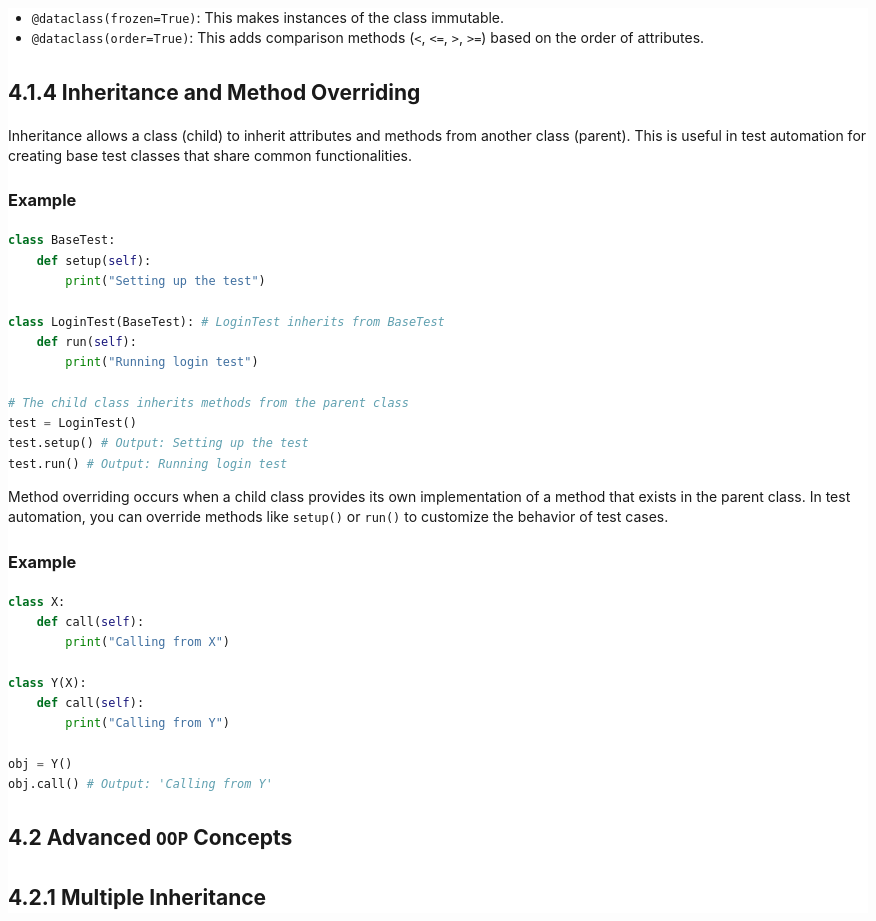 - `@dataclass(frozen=True)`: This makes instances of the class immutable.
- `@dataclass(order=True)`: This adds comparison methods (`<`, `<=`, `>`, `>=`) based on the order of attributes.


## 4.1.4 Inheritance and Method Overriding

Inheritance allows a class (child) to inherit attributes and methods from another class (parent). This is useful in test automation for creating base test classes that share common functionalities.


### Example

```python
class BaseTest:
    def setup(self):
        print("Setting up the test")

class LoginTest(BaseTest): # LoginTest inherits from BaseTest
    def run(self):
        print("Running login test")

# The child class inherits methods from the parent class
test = LoginTest()
test.setup() # Output: Setting up the test
test.run() # Output: Running login test
```

Method overriding occurs when a child class provides its own implementation of a method that exists in the parent class. In test automation, you can override methods like `setup()` or `run()` to customize the behavior of test cases.


### Example

```python
class X:
    def call(self):
        print("Calling from X")

class Y(X):
    def call(self):
        print("Calling from Y")

obj = Y()
obj.call() # Output: 'Calling from Y'
```


## 4.2 Advanced `OOP` Concepts


## 4.2.1 Multiple Inheritance
